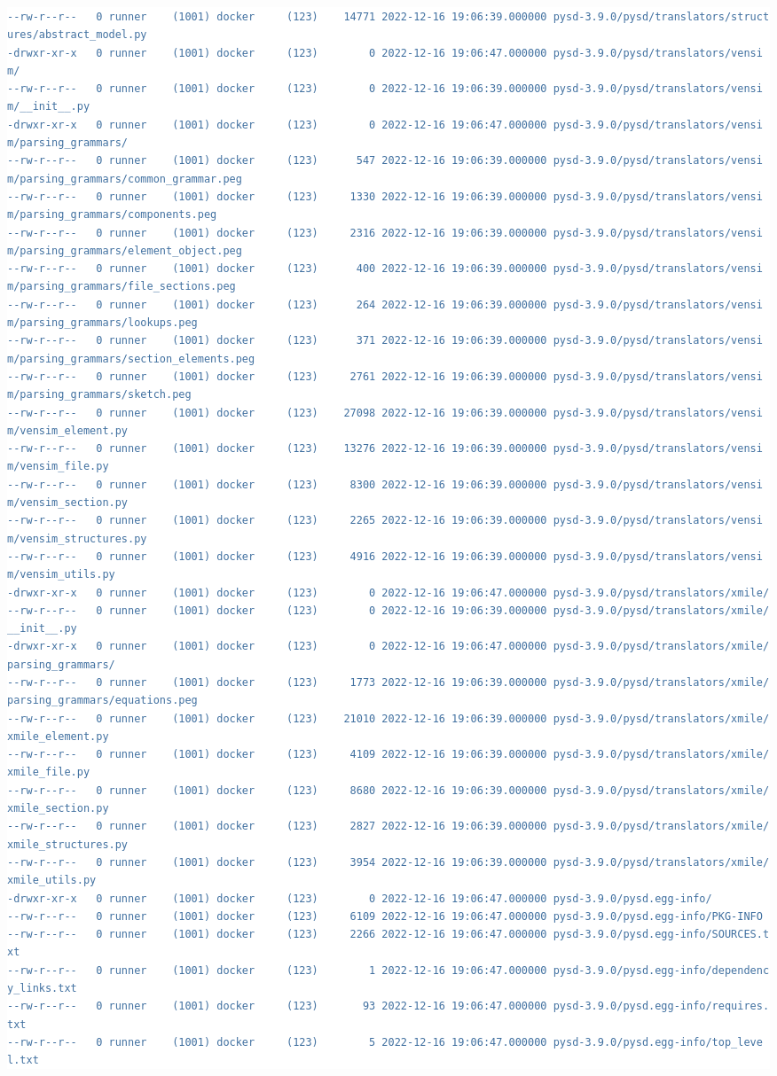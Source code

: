 ```diff
--rw-r--r--   0 runner    (1001) docker     (123)    14771 2022-12-16 19:06:39.000000 pysd-3.9.0/pysd/translators/structures/abstract_model.py
-drwxr-xr-x   0 runner    (1001) docker     (123)        0 2022-12-16 19:06:47.000000 pysd-3.9.0/pysd/translators/vensim/
--rw-r--r--   0 runner    (1001) docker     (123)        0 2022-12-16 19:06:39.000000 pysd-3.9.0/pysd/translators/vensim/__init__.py
-drwxr-xr-x   0 runner    (1001) docker     (123)        0 2022-12-16 19:06:47.000000 pysd-3.9.0/pysd/translators/vensim/parsing_grammars/
--rw-r--r--   0 runner    (1001) docker     (123)      547 2022-12-16 19:06:39.000000 pysd-3.9.0/pysd/translators/vensim/parsing_grammars/common_grammar.peg
--rw-r--r--   0 runner    (1001) docker     (123)     1330 2022-12-16 19:06:39.000000 pysd-3.9.0/pysd/translators/vensim/parsing_grammars/components.peg
--rw-r--r--   0 runner    (1001) docker     (123)     2316 2022-12-16 19:06:39.000000 pysd-3.9.0/pysd/translators/vensim/parsing_grammars/element_object.peg
--rw-r--r--   0 runner    (1001) docker     (123)      400 2022-12-16 19:06:39.000000 pysd-3.9.0/pysd/translators/vensim/parsing_grammars/file_sections.peg
--rw-r--r--   0 runner    (1001) docker     (123)      264 2022-12-16 19:06:39.000000 pysd-3.9.0/pysd/translators/vensim/parsing_grammars/lookups.peg
--rw-r--r--   0 runner    (1001) docker     (123)      371 2022-12-16 19:06:39.000000 pysd-3.9.0/pysd/translators/vensim/parsing_grammars/section_elements.peg
--rw-r--r--   0 runner    (1001) docker     (123)     2761 2022-12-16 19:06:39.000000 pysd-3.9.0/pysd/translators/vensim/parsing_grammars/sketch.peg
--rw-r--r--   0 runner    (1001) docker     (123)    27098 2022-12-16 19:06:39.000000 pysd-3.9.0/pysd/translators/vensim/vensim_element.py
--rw-r--r--   0 runner    (1001) docker     (123)    13276 2022-12-16 19:06:39.000000 pysd-3.9.0/pysd/translators/vensim/vensim_file.py
--rw-r--r--   0 runner    (1001) docker     (123)     8300 2022-12-16 19:06:39.000000 pysd-3.9.0/pysd/translators/vensim/vensim_section.py
--rw-r--r--   0 runner    (1001) docker     (123)     2265 2022-12-16 19:06:39.000000 pysd-3.9.0/pysd/translators/vensim/vensim_structures.py
--rw-r--r--   0 runner    (1001) docker     (123)     4916 2022-12-16 19:06:39.000000 pysd-3.9.0/pysd/translators/vensim/vensim_utils.py
-drwxr-xr-x   0 runner    (1001) docker     (123)        0 2022-12-16 19:06:47.000000 pysd-3.9.0/pysd/translators/xmile/
--rw-r--r--   0 runner    (1001) docker     (123)        0 2022-12-16 19:06:39.000000 pysd-3.9.0/pysd/translators/xmile/__init__.py
-drwxr-xr-x   0 runner    (1001) docker     (123)        0 2022-12-16 19:06:47.000000 pysd-3.9.0/pysd/translators/xmile/parsing_grammars/
--rw-r--r--   0 runner    (1001) docker     (123)     1773 2022-12-16 19:06:39.000000 pysd-3.9.0/pysd/translators/xmile/parsing_grammars/equations.peg
--rw-r--r--   0 runner    (1001) docker     (123)    21010 2022-12-16 19:06:39.000000 pysd-3.9.0/pysd/translators/xmile/xmile_element.py
--rw-r--r--   0 runner    (1001) docker     (123)     4109 2022-12-16 19:06:39.000000 pysd-3.9.0/pysd/translators/xmile/xmile_file.py
--rw-r--r--   0 runner    (1001) docker     (123)     8680 2022-12-16 19:06:39.000000 pysd-3.9.0/pysd/translators/xmile/xmile_section.py
--rw-r--r--   0 runner    (1001) docker     (123)     2827 2022-12-16 19:06:39.000000 pysd-3.9.0/pysd/translators/xmile/xmile_structures.py
--rw-r--r--   0 runner    (1001) docker     (123)     3954 2022-12-16 19:06:39.000000 pysd-3.9.0/pysd/translators/xmile/xmile_utils.py
-drwxr-xr-x   0 runner    (1001) docker     (123)        0 2022-12-16 19:06:47.000000 pysd-3.9.0/pysd.egg-info/
--rw-r--r--   0 runner    (1001) docker     (123)     6109 2022-12-16 19:06:47.000000 pysd-3.9.0/pysd.egg-info/PKG-INFO
--rw-r--r--   0 runner    (1001) docker     (123)     2266 2022-12-16 19:06:47.000000 pysd-3.9.0/pysd.egg-info/SOURCES.txt
--rw-r--r--   0 runner    (1001) docker     (123)        1 2022-12-16 19:06:47.000000 pysd-3.9.0/pysd.egg-info/dependency_links.txt
--rw-r--r--   0 runner    (1001) docker     (123)       93 2022-12-16 19:06:47.000000 pysd-3.9.0/pysd.egg-info/requires.txt
--rw-r--r--   0 runner    (1001) docker     (123)        5 2022-12-16 19:06:47.000000 pysd-3.9.0/pysd.egg-info/top_level.txt
```